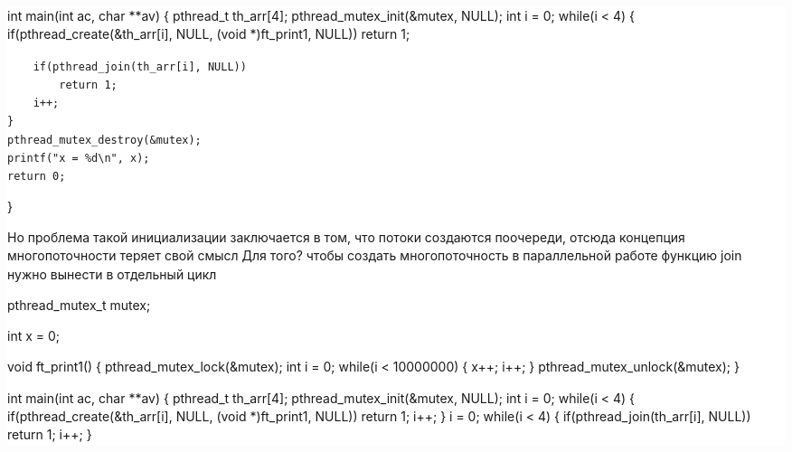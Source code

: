 int main(int ac, char **av)
{
	pthread_t th_arr[4];
	pthread_mutex_init(&mutex, NULL);
	int i = 0;
	while(i < 4)
	{
		if(pthread_create(&th_arr[i], NULL, (void *)ft_print1, NULL))
			return 1;
		
		if(pthread_join(th_arr[i], NULL))
			return 1;
		i++;
	}
	pthread_mutex_destroy(&mutex);
	printf("x = %d\n", x);
	return 0;
}

Но проблема такой инициализации заключается в том, что потоки создаются поочереди, отсюда концепция многопоточности теряет свой смысл
Для того? чтобы создать многопоточность в параллельной работе функцию join нужно вынести в отдельный цикл

pthread_mutex_t mutex;

int x = 0;

void ft_print1()
{
	pthread_mutex_lock(&mutex);
	int i = 0;
	while(i < 10000000)
	{
		x++;
		i++;
	}
	pthread_mutex_unlock(&mutex);
}

int main(int ac, char **av)
{
	pthread_t th_arr[4];
	pthread_mutex_init(&mutex, NULL);
	int i = 0;
	while(i < 4)
	{
		if(pthread_create(&th_arr[i], NULL, (void *)ft_print1, NULL))
			return 1;
		i++;
	}
	i = 0;
	while(i < 4)
	{
		if(pthread_join(th_arr[i], NULL))
			return 1;
		i++;
	}
